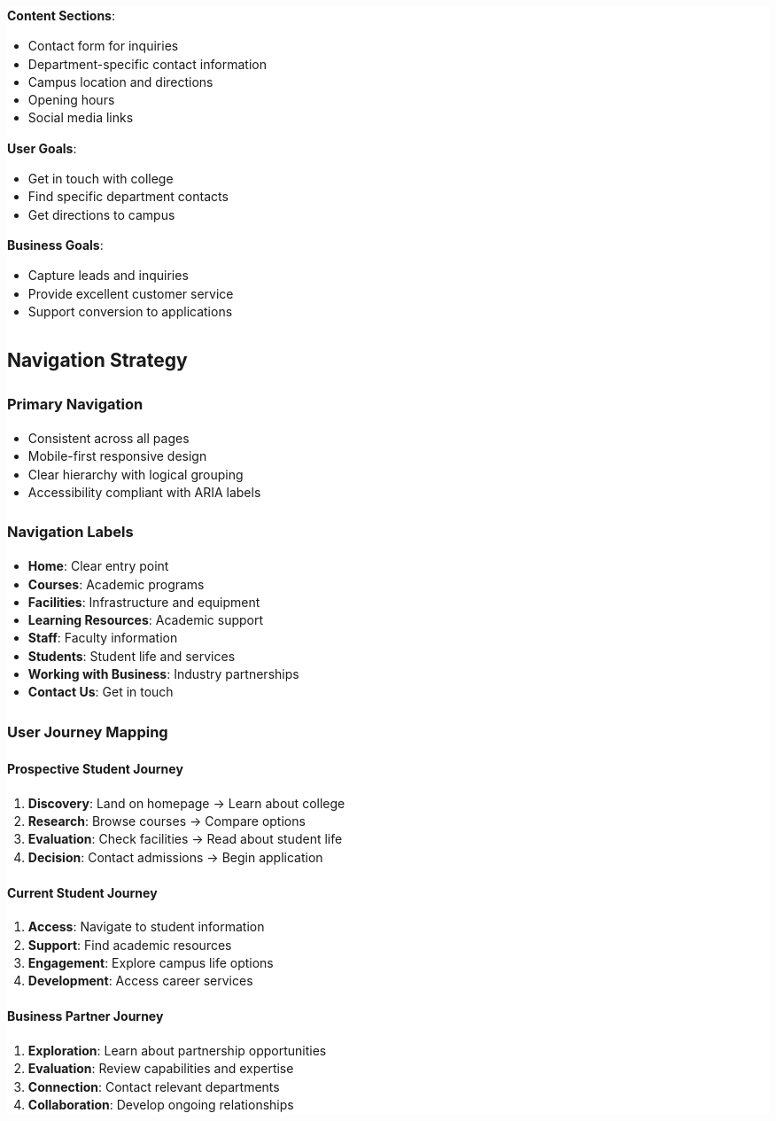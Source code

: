 **Content Sections**:
- Contact form for inquiries
- Department-specific contact information
- Campus location and directions
- Opening hours
- Social media links

**User Goals**:
- Get in touch with college
- Find specific department contacts
- Get directions to campus

**Business Goals**:
- Capture leads and inquiries
- Provide excellent customer service
- Support conversion to applications

## Navigation Strategy

### Primary Navigation
- Consistent across all pages
- Mobile-first responsive design
- Clear hierarchy with logical grouping
- Accessibility compliant with ARIA labels

### Navigation Labels
- **Home**: Clear entry point
- **Courses**: Academic programs
- **Facilities**: Infrastructure and equipment
- **Learning Resources**: Academic support
- **Staff**: Faculty information
- **Students**: Student life and services
- **Working with Business**: Industry partnerships
- **Contact Us**: Get in touch

### User Journey Mapping

#### Prospective Student Journey
1. **Discovery**: Land on homepage → Learn about college
2. **Research**: Browse courses → Compare options
3. **Evaluation**: Check facilities → Read about student life
4. **Decision**: Contact admissions → Begin application

#### Current Student Journey
1. **Access**: Navigate to student information
2. **Support**: Find academic resources
3. **Engagement**: Explore campus life options
4. **Development**: Access career services

#### Business Partner Journey
1. **Exploration**: Learn about partnership opportunities
2. **Evaluation**: Review capabilities and expertise
3. **Connection**: Contact relevant departments
4. **Collaboration**: Develop ongoing relationships
